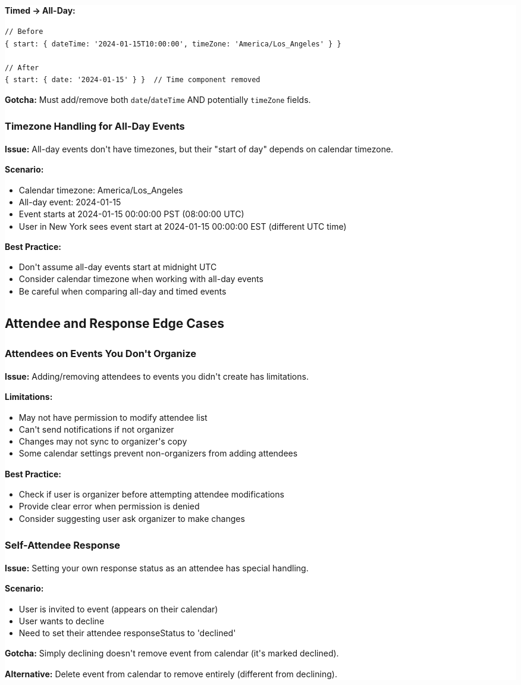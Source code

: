 **Timed → All-Day:**
```
// Before
{ start: { dateTime: '2024-01-15T10:00:00', timeZone: 'America/Los_Angeles' } }

// After
{ start: { date: '2024-01-15' } }  // Time component removed
```

**Gotcha:** Must add/remove both `date`/`dateTime` AND potentially `timeZone` fields.

### Timezone Handling for All-Day Events
**Issue:** All-day events don't have timezones, but their "start of day" depends on calendar timezone.

**Scenario:**
- Calendar timezone: America/Los_Angeles
- All-day event: 2024-01-15
- Event starts at 2024-01-15 00:00:00 PST (08:00:00 UTC)
- User in New York sees event start at 2024-01-15 00:00:00 EST (different UTC time)

**Best Practice:**
- Don't assume all-day events start at midnight UTC
- Consider calendar timezone when working with all-day events
- Be careful when comparing all-day and timed events

## Attendee and Response Edge Cases

### Attendees on Events You Don't Organize
**Issue:** Adding/removing attendees to events you didn't create has limitations.

**Limitations:**
- May not have permission to modify attendee list
- Can't send notifications if not organizer
- Changes may not sync to organizer's copy
- Some calendar settings prevent non-organizers from adding attendees

**Best Practice:**
- Check if user is organizer before attempting attendee modifications
- Provide clear error when permission is denied
- Consider suggesting user ask organizer to make changes

### Self-Attendee Response
**Issue:** Setting your own response status as an attendee has special handling.

**Scenario:**
- User is invited to event (appears on their calendar)
- User wants to decline
- Need to set their attendee responseStatus to 'declined'

**Gotcha:** Simply declining doesn't remove event from calendar (it's marked declined).

**Alternative:** Delete event from calendar to remove entirely (different from declining).
